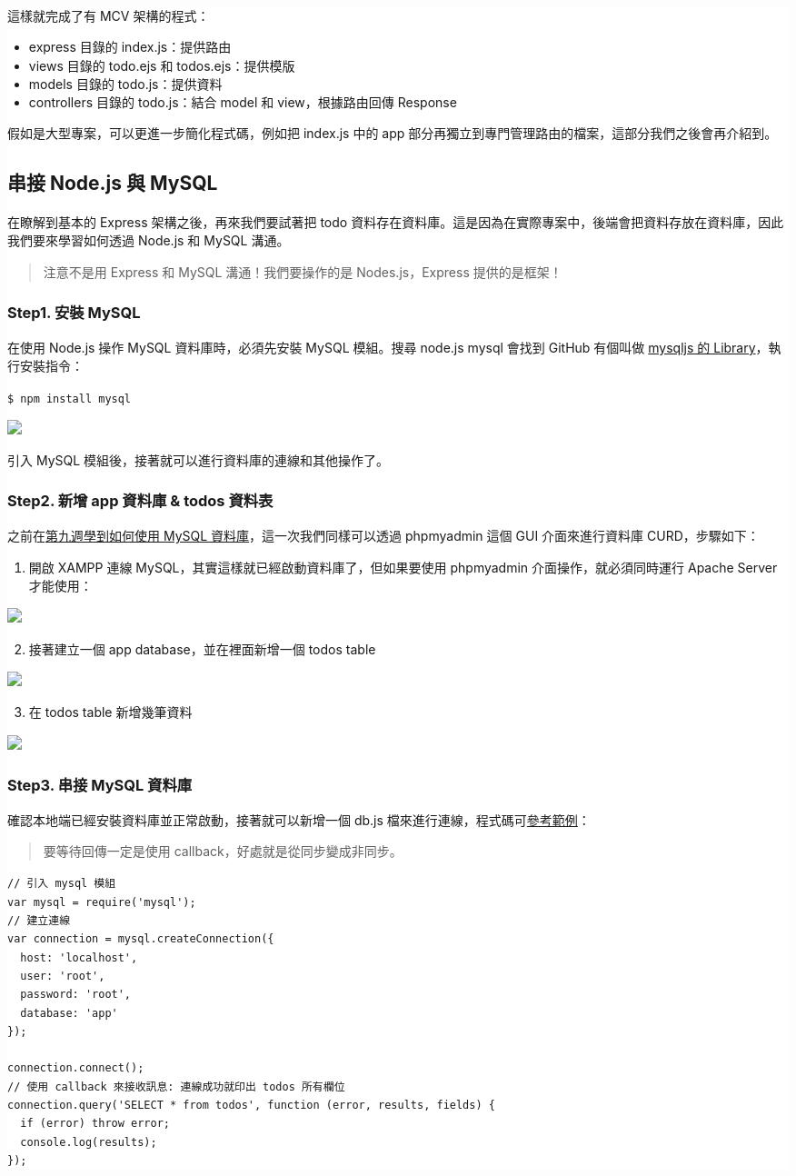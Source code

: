 這樣就完成了有 MCV 架構的程式：
- express 目錄的 index.js：提供路由
- views 目錄的 todo.ejs 和 todos.ejs：提供模版
- models 目錄的 todo.js：提供資料
- controllers 目錄的 todo.js：結合 model 和 view，根據路由回傳 Response

假如是大型專案，可以更進一步簡化程式碼，例如把 index.js 中的 app 部分再獨立到專門管理路由的檔案，這部分我們之後會再介紹到。

## 串接 Node.js 與 MySQL

在瞭解到基本的 Express 架構之後，再來我們要試著把  todo 資料存在資料庫。這是因為在實際專案中，後端會把資料存放在資料庫，因此我們要來學習如何透過 Node.js 和 MySQL 溝通。

> 注意不是用 Express 和 MySQL 溝通！我們要操作的是 Nodes.js，Express 提供的是框架！

### Step1. 安裝 MySQL

在使用 Node.js 操作 MySQL 資料庫時，必須先安裝 MySQL 模組。搜尋 node.js mysql 會找到 GitHub 有個叫做 [mysqljs 的 Library](https://github.com/mysqljs/mysql)，執行安裝指令：

```
$ npm install mysql
```

![](https://i.imgur.com/tR8kezb.png)

引入 MySQL 模組後，接著就可以進行資料庫的連線和其他操作了。

### Step2. 新增 app 資料庫 &  todos 資料表

之前在[第九週學到如何使用 MySQL 資料庫](https://hackmd.io/@Heidi-Liu/note-be101-php-and-mysql)，這一次我們同樣可以透過 phpmyadmin 這個 GUI 介面來進行資料庫 CURD，步驟如下：

1. 開啟 XAMPP 連線 MySQL，其實這樣就已經啟動資料庫了，但如果要使用 phpmyadmin 介面操作，就必須同時運行 Apache Server 才能使用：

![](https://i.imgur.com/kCpCApB.png)

2. 接著建立一個 app database，並在裡面新增一個 todos table

![](https://i.imgur.com/Flh0kkx.png)

3. 在 todos table 新增幾筆資料

![](https://i.imgur.com/Bd9TEJB.png)

### Step3. 串接 MySQL 資料庫

確認本地端已經安裝資料庫並正常啟動，接著就可以新增一個 db.js 檔來進行連線，程式碼可[參考範例](https://github.com/mysqljs/mysql#introduction)：

> 要等待回傳一定是使用 callback，好處就是從同步變成非同步。

```javascript=
// 引入 mysql 模組
var mysql = require('mysql');
// 建立連線
var connection = mysql.createConnection({
  host: 'localhost',
  user: 'root',
  password: 'root',
  database: 'app'
});

connection.connect();
// 使用 callback 來接收訊息: 連線成功就印出 todos 所有欄位
connection.query('SELECT * from todos', function (error, results, fields) {
  if (error) throw error;
  console.log(results);
});
```